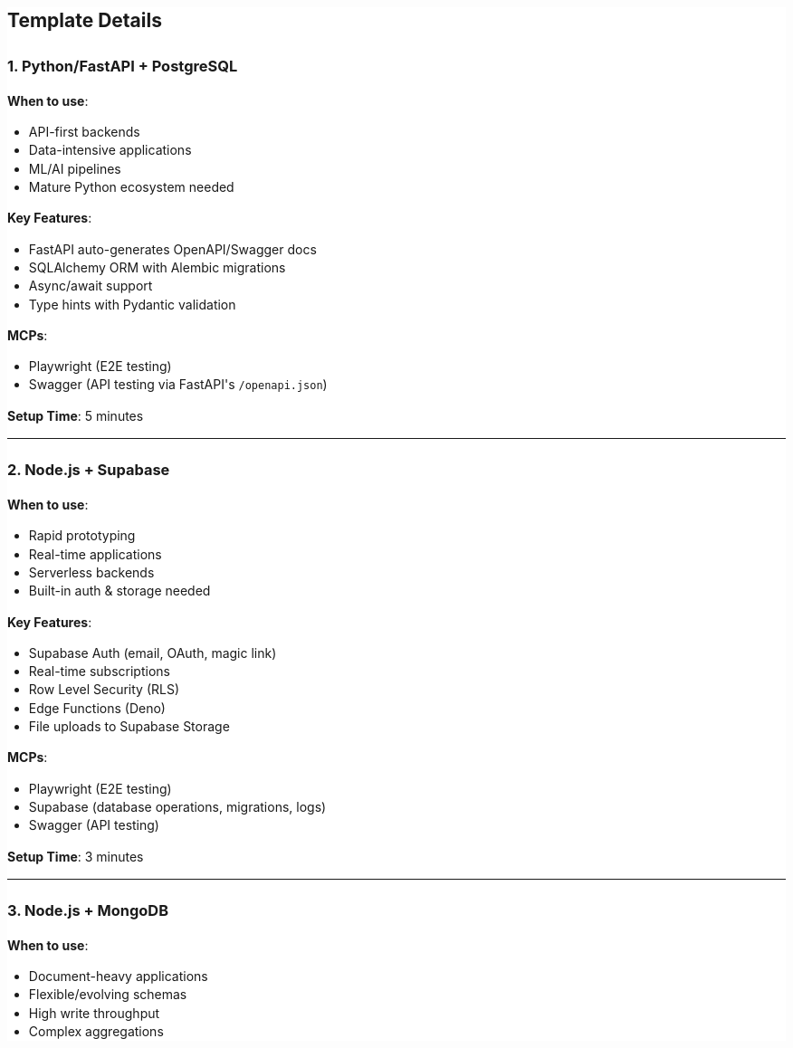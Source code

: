 ## Template Details

### 1. Python/FastAPI + PostgreSQL

**When to use**:
- API-first backends
- Data-intensive applications
- ML/AI pipelines
- Mature Python ecosystem needed

**Key Features**:
- FastAPI auto-generates OpenAPI/Swagger docs
- SQLAlchemy ORM with Alembic migrations
- Async/await support
- Type hints with Pydantic validation

**MCPs**:
- Playwright (E2E testing)
- Swagger (API testing via FastAPI's `/openapi.json`)

**Setup Time**: 5 minutes

---

### 2. Node.js + Supabase

**When to use**:
- Rapid prototyping
- Real-time applications
- Serverless backends
- Built-in auth & storage needed

**Key Features**:
- Supabase Auth (email, OAuth, magic link)
- Real-time subscriptions
- Row Level Security (RLS)
- Edge Functions (Deno)
- File uploads to Supabase Storage

**MCPs**:
- Playwright (E2E testing)
- Supabase (database operations, migrations, logs)
- Swagger (API testing)

**Setup Time**: 3 minutes

---

### 3. Node.js + MongoDB

**When to use**:
- Document-heavy applications
- Flexible/evolving schemas
- High write throughput
- Complex aggregations
